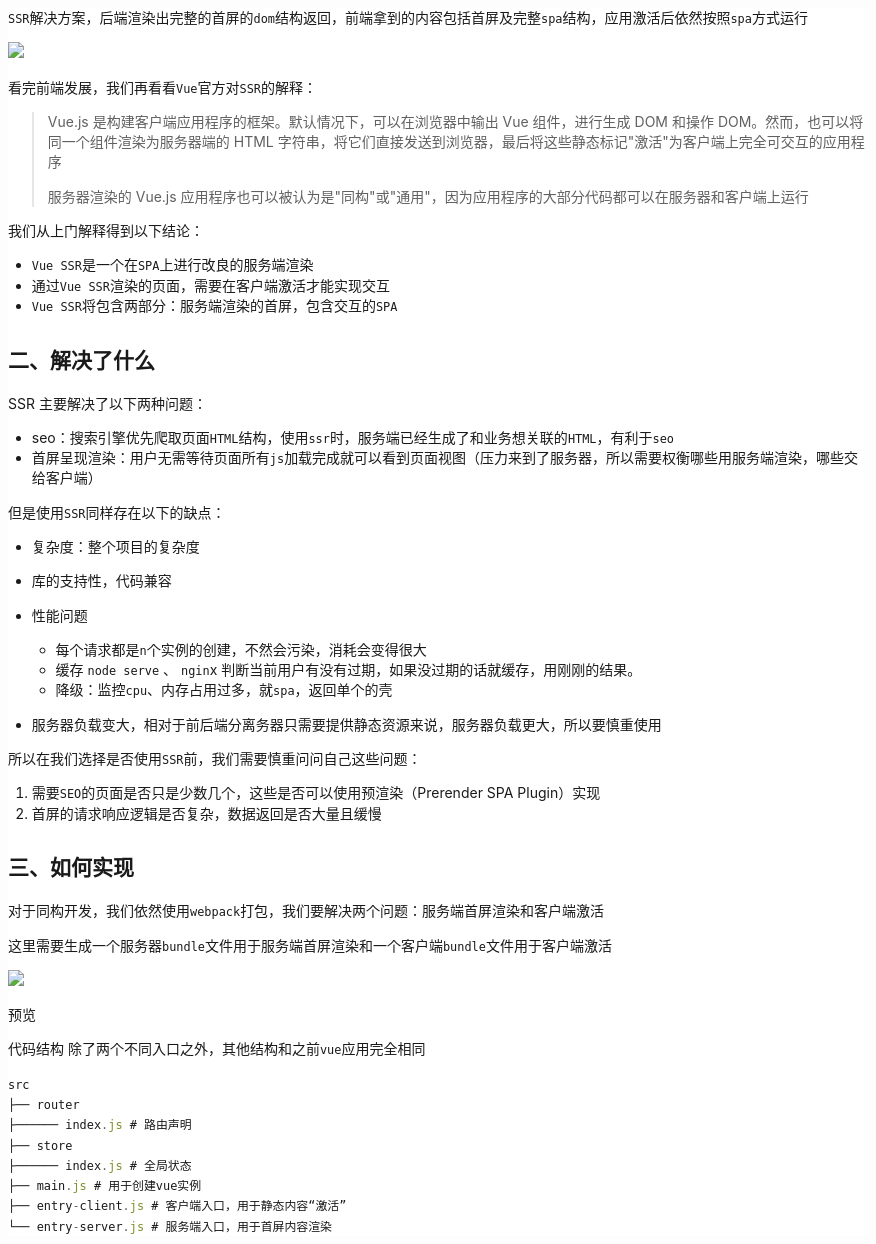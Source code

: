`SSR`解决方案，后端渲染出完整的首屏的`dom`结构返回，前端拿到的内容包括首屏及完整`spa`结构，应用激活后依然按照`spa`方式运行

![](https://p9-juejin.byteimg.com/tos-cn-i-k3u1fbpfcp/f1604e7cfad7431f99920e8ab833bc37~tplv-k3u1fbpfcp-watermark.image)

看完前端发展，我们再看看`Vue`官方对`SSR`的解释：

> Vue.js 是构建客户端应用程序的框架。默认情况下，可以在浏览器中输出 Vue 组件，进行生成 DOM 和操作 DOM。然而，也可以将同一个组件渲染为服务器端的 HTML 字符串，将它们直接发送到浏览器，最后将这些静态标记"激活"为客户端上完全可交互的应用程序
>
> 服务器渲染的 Vue.js 应用程序也可以被认为是"同构"或"通用"，因为应用程序的大部分代码都可以在服务器和客户端上运行

我们从上门解释得到以下结论：

- `Vue SSR`是一个在`SPA`上进行改良的服务端渲染
- 通过`Vue SSR`渲染的页面，需要在客户端激活才能实现交互
- `Vue SSR`将包含两部分：服务端渲染的首屏，包含交互的`SPA`

## 二、解决了什么

SSR 主要解决了以下两种问题：

- seo：搜索引擎优先爬取页面`HTML`结构，使用`ssr`时，服务端已经生成了和业务想关联的`HTML`，有利于`seo`
- 首屏呈现渲染：用户无需等待页面所有`js`加载完成就可以看到页面视图（压力来到了服务器，所以需要权衡哪些用服务端渲染，哪些交给客户端）

但是使用`SSR`同样存在以下的缺点：

- 复杂度：整个项目的复杂度
- 库的支持性，代码兼容
- 性能问题

  - 每个请求都是`n`个实例的创建，不然会污染，消耗会变得很大
  - 缓存 `node serve` 、 `ngin`x 判断当前用户有没有过期，如果没过期的话就缓存，用刚刚的结果。
  - 降级：监控`cpu`、内存占用过多，就`spa`，返回单个的壳

- 服务器负载变大，相对于前后端分离务器只需要提供静态资源来说，服务器负载更大，所以要慎重使用

所以在我们选择是否使用`SSR`前，我们需要慎重问问自己这些问题：

1.  需要`SEO`的页面是否只是少数几个，这些是否可以使用预渲染（Prerender SPA Plugin）实现
2.  首屏的请求响应逻辑是否复杂，数据返回是否大量且缓慢

## 三、如何实现

对于同构开发，我们依然使用`webpack`打包，我们要解决两个问题：服务端首屏渲染和客户端激活

这里需要生成一个服务器`bundle`文件用于服务端首屏渲染和一个客户端`bundle`文件用于客户端激活

![](https://static.vue-js.com/9dcd12c0-4986-11eb-85f6-6fac77c0c9b3.png)

预览

代码结构 除了两个不同入口之外，其他结构和之前`vue`应用完全相同

```js
src
├── router
├────── index.js # 路由声明
├── store
├────── index.js # 全局状态
├── main.js # ⽤于创建vue实例
├── entry-client.js # 客户端⼊⼝，⽤于静态内容“激活”
└── entry-server.js # 服务端⼊⼝，⽤于⾸屏内容渲染
```
